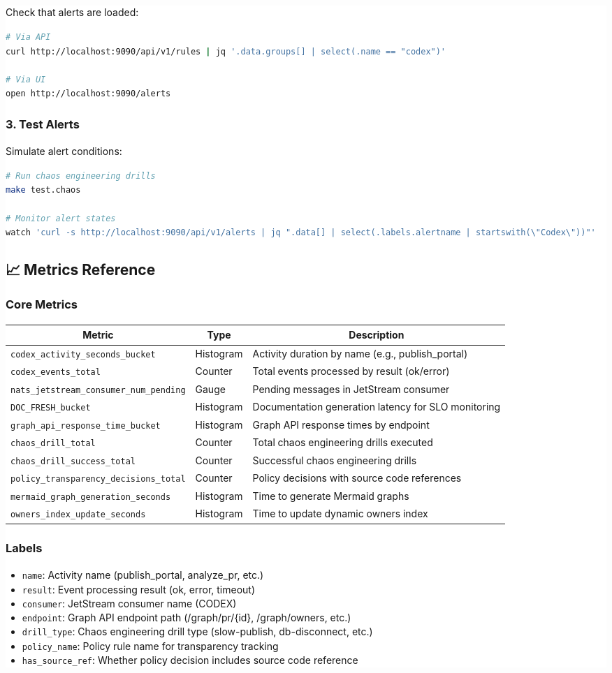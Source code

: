 Check that alerts are loaded:

```bash
# Via API
curl http://localhost:9090/api/v1/rules | jq '.data.groups[] | select(.name == "codex")'

# Via UI
open http://localhost:9090/alerts
```

### 3. Test Alerts

Simulate alert conditions:

```bash
# Run chaos engineering drills
make test.chaos

# Monitor alert states
watch 'curl -s http://localhost:9090/api/v1/alerts | jq ".data[] | select(.labels.alertname | startswith(\"Codex\"))"'
```

## 📈 Metrics Reference

### Core Metrics

| Metric | Type | Description |
|--------|------|-------------|
| `codex_activity_seconds_bucket` | Histogram | Activity duration by name (e.g., publish_portal) |
| `codex_events_total` | Counter | Total events processed by result (ok/error) |
| `nats_jetstream_consumer_num_pending` | Gauge | Pending messages in JetStream consumer |
| `DOC_FRESH_bucket` | Histogram | Documentation generation latency for SLO monitoring |
| `graph_api_response_time_bucket` | Histogram | Graph API response times by endpoint |
| `chaos_drill_total` | Counter | Total chaos engineering drills executed |
| `chaos_drill_success_total` | Counter | Successful chaos engineering drills |
| `policy_transparency_decisions_total` | Counter | Policy decisions with source code references |
| `mermaid_graph_generation_seconds` | Histogram | Time to generate Mermaid graphs |
| `owners_index_update_seconds` | Histogram | Time to update dynamic owners index |

### Labels

- `name`: Activity name (publish_portal, analyze_pr, etc.)
- `result`: Event processing result (ok, error, timeout)
- `consumer`: JetStream consumer name (CODEX)
- `endpoint`: Graph API endpoint path (/graph/pr/{id}, /graph/owners, etc.)
- `drill_type`: Chaos engineering drill type (slow-publish, db-disconnect, etc.)
- `policy_name`: Policy rule name for transparency tracking
- `has_source_ref`: Whether policy decision includes source code reference
